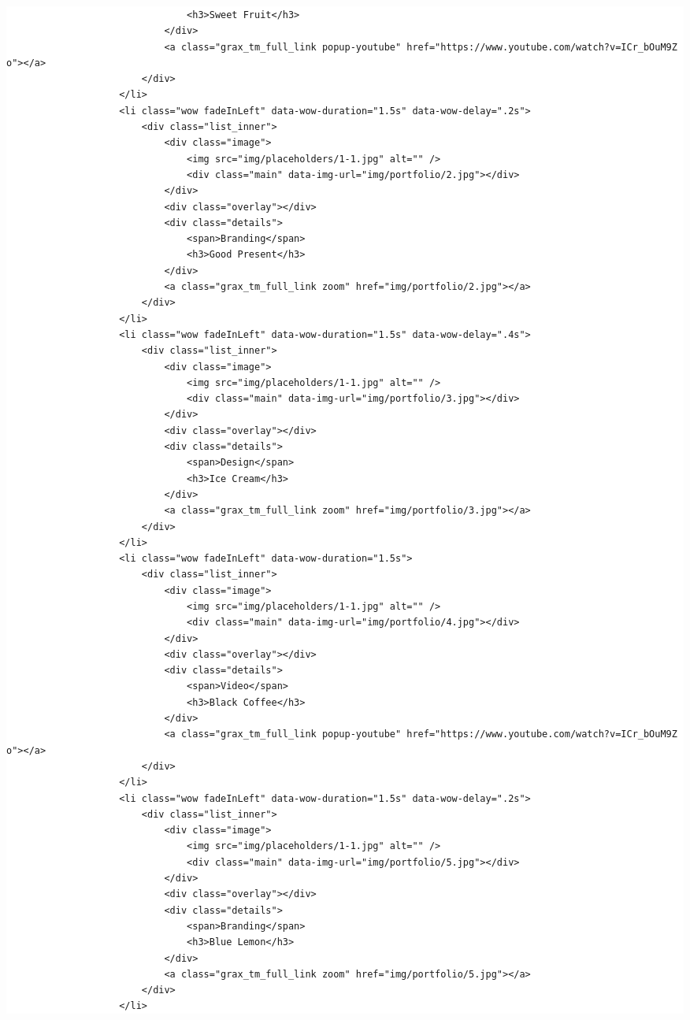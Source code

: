 									<h3>Sweet Fruit</h3>
								</div>
								<a class="grax_tm_full_link popup-youtube" href="https://www.youtube.com/watch?v=ICr_bOuM9Zo"></a>
							</div>
						</li>
						<li class="wow fadeInLeft" data-wow-duration="1.5s" data-wow-delay=".2s">
							<div class="list_inner">
								<div class="image">
									<img src="img/placeholders/1-1.jpg" alt="" />
									<div class="main" data-img-url="img/portfolio/2.jpg"></div>
								</div>
								<div class="overlay"></div>
								<div class="details">
									<span>Branding</span>
									<h3>Good Present</h3>
								</div>
								<a class="grax_tm_full_link zoom" href="img/portfolio/2.jpg"></a>
							</div>
						</li>
						<li class="wow fadeInLeft" data-wow-duration="1.5s" data-wow-delay=".4s">
							<div class="list_inner">
								<div class="image">
									<img src="img/placeholders/1-1.jpg" alt="" />
									<div class="main" data-img-url="img/portfolio/3.jpg"></div>
								</div>
								<div class="overlay"></div>
								<div class="details">
									<span>Design</span>
									<h3>Ice Cream</h3>
								</div>
								<a class="grax_tm_full_link zoom" href="img/portfolio/3.jpg"></a>
							</div>
						</li>
						<li class="wow fadeInLeft" data-wow-duration="1.5s">
							<div class="list_inner">
								<div class="image">
									<img src="img/placeholders/1-1.jpg" alt="" />
									<div class="main" data-img-url="img/portfolio/4.jpg"></div>
								</div>
								<div class="overlay"></div>
								<div class="details">
									<span>Video</span>
									<h3>Black Coffee</h3>
								</div>
								<a class="grax_tm_full_link popup-youtube" href="https://www.youtube.com/watch?v=ICr_bOuM9Zo"></a>
							</div>
						</li>
						<li class="wow fadeInLeft" data-wow-duration="1.5s" data-wow-delay=".2s">
							<div class="list_inner">
								<div class="image">
									<img src="img/placeholders/1-1.jpg" alt="" />
									<div class="main" data-img-url="img/portfolio/5.jpg"></div>
								</div>
								<div class="overlay"></div>
								<div class="details">
									<span>Branding</span>
									<h3>Blue Lemon</h3>
								</div>
								<a class="grax_tm_full_link zoom" href="img/portfolio/5.jpg"></a>
							</div>
						</li>
